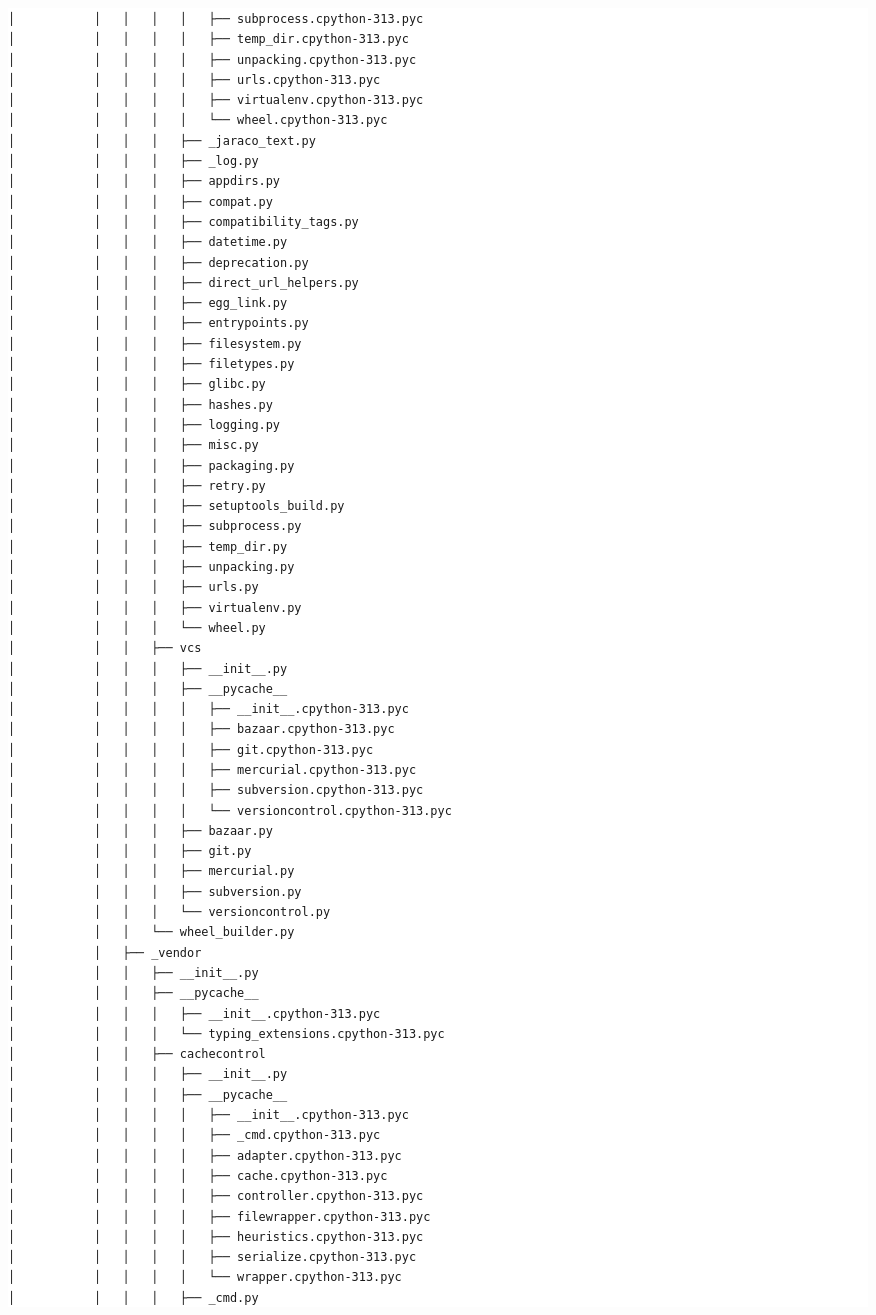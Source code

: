     │           │   │   │   │   ├── subprocess.cpython-313.pyc
    │           │   │   │   │   ├── temp_dir.cpython-313.pyc
    │           │   │   │   │   ├── unpacking.cpython-313.pyc
    │           │   │   │   │   ├── urls.cpython-313.pyc
    │           │   │   │   │   ├── virtualenv.cpython-313.pyc
    │           │   │   │   │   └── wheel.cpython-313.pyc
    │           │   │   │   ├── _jaraco_text.py
    │           │   │   │   ├── _log.py
    │           │   │   │   ├── appdirs.py
    │           │   │   │   ├── compat.py
    │           │   │   │   ├── compatibility_tags.py
    │           │   │   │   ├── datetime.py
    │           │   │   │   ├── deprecation.py
    │           │   │   │   ├── direct_url_helpers.py
    │           │   │   │   ├── egg_link.py
    │           │   │   │   ├── entrypoints.py
    │           │   │   │   ├── filesystem.py
    │           │   │   │   ├── filetypes.py
    │           │   │   │   ├── glibc.py
    │           │   │   │   ├── hashes.py
    │           │   │   │   ├── logging.py
    │           │   │   │   ├── misc.py
    │           │   │   │   ├── packaging.py
    │           │   │   │   ├── retry.py
    │           │   │   │   ├── setuptools_build.py
    │           │   │   │   ├── subprocess.py
    │           │   │   │   ├── temp_dir.py
    │           │   │   │   ├── unpacking.py
    │           │   │   │   ├── urls.py
    │           │   │   │   ├── virtualenv.py
    │           │   │   │   └── wheel.py
    │           │   │   ├── vcs
    │           │   │   │   ├── __init__.py
    │           │   │   │   ├── __pycache__
    │           │   │   │   │   ├── __init__.cpython-313.pyc
    │           │   │   │   │   ├── bazaar.cpython-313.pyc
    │           │   │   │   │   ├── git.cpython-313.pyc
    │           │   │   │   │   ├── mercurial.cpython-313.pyc
    │           │   │   │   │   ├── subversion.cpython-313.pyc
    │           │   │   │   │   └── versioncontrol.cpython-313.pyc
    │           │   │   │   ├── bazaar.py
    │           │   │   │   ├── git.py
    │           │   │   │   ├── mercurial.py
    │           │   │   │   ├── subversion.py
    │           │   │   │   └── versioncontrol.py
    │           │   │   └── wheel_builder.py
    │           │   ├── _vendor
    │           │   │   ├── __init__.py
    │           │   │   ├── __pycache__
    │           │   │   │   ├── __init__.cpython-313.pyc
    │           │   │   │   └── typing_extensions.cpython-313.pyc
    │           │   │   ├── cachecontrol
    │           │   │   │   ├── __init__.py
    │           │   │   │   ├── __pycache__
    │           │   │   │   │   ├── __init__.cpython-313.pyc
    │           │   │   │   │   ├── _cmd.cpython-313.pyc
    │           │   │   │   │   ├── adapter.cpython-313.pyc
    │           │   │   │   │   ├── cache.cpython-313.pyc
    │           │   │   │   │   ├── controller.cpython-313.pyc
    │           │   │   │   │   ├── filewrapper.cpython-313.pyc
    │           │   │   │   │   ├── heuristics.cpython-313.pyc
    │           │   │   │   │   ├── serialize.cpython-313.pyc
    │           │   │   │   │   └── wrapper.cpython-313.pyc
    │           │   │   │   ├── _cmd.py